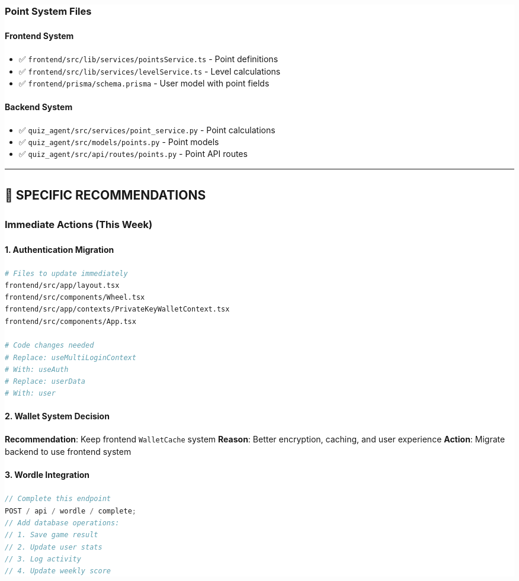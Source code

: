### **Point System Files**

#### **Frontend System**

- ✅ `frontend/src/lib/services/pointsService.ts` - Point definitions
- ✅ `frontend/src/lib/services/levelService.ts` - Level calculations
- ✅ `frontend/prisma/schema.prisma` - User model with point fields

#### **Backend System**

- ✅ `quiz_agent/src/services/point_service.py` - Point calculations
- ✅ `quiz_agent/src/models/points.py` - Point models
- ✅ `quiz_agent/src/api/routes/points.py` - Point API routes

---

## 🎯 **SPECIFIC RECOMMENDATIONS**

### **Immediate Actions (This Week)**

#### **1. Authentication Migration**

```bash
# Files to update immediately
frontend/src/app/layout.tsx
frontend/src/components/Wheel.tsx
frontend/src/app/contexts/PrivateKeyWalletContext.tsx
frontend/src/components/App.tsx

# Code changes needed
# Replace: useMultiLoginContext
# With: useAuth
# Replace: userData
# With: user
```

#### **2. Wallet System Decision**

**Recommendation**: Keep frontend `WalletCache` system
**Reason**: Better encryption, caching, and user experience
**Action**: Migrate backend to use frontend system

#### **3. Wordle Integration**

```typescript
// Complete this endpoint
POST / api / wordle / complete;
// Add database operations:
// 1. Save game result
// 2. Update user stats
// 3. Log activity
// 4. Update weekly score
```
